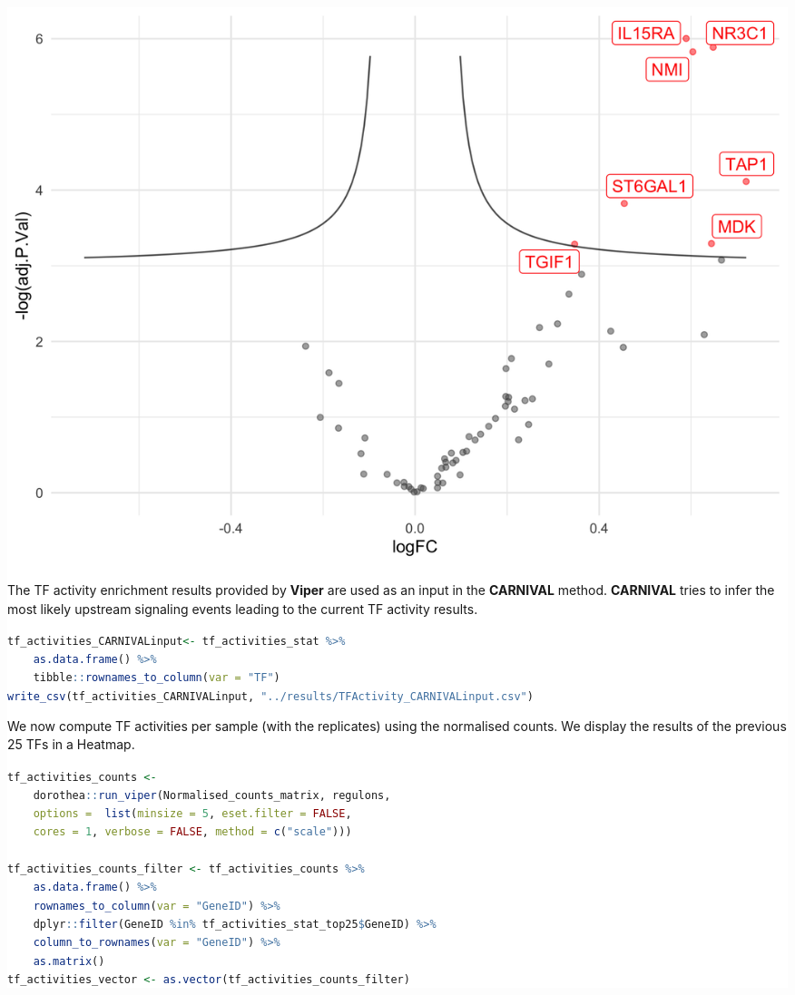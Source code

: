 ![](04_TranscriptionFactor_activity_with_Dorothea_files/figure-gfm/Volcano-1.png)

The TF activity enrichment results provided by **Viper** are used as an
input in the **CARNIVAL** method. **CARNIVAL** tries to infer the most
likely upstream signaling events leading to the current TF activity
results.

``` r
tf_activities_CARNIVALinput<- tf_activities_stat %>%
    as.data.frame() %>% 
    tibble::rownames_to_column(var = "TF") 
write_csv(tf_activities_CARNIVALinput, "../results/TFActivity_CARNIVALinput.csv")
```

We now compute TF activities per sample (with the replicates) using the
normalised counts. We display the results of the previous 25 TFs in a
Heatmap.

``` r
tf_activities_counts <- 
    dorothea::run_viper(Normalised_counts_matrix, regulons,
    options =  list(minsize = 5, eset.filter = FALSE, 
    cores = 1, verbose = FALSE, method = c("scale")))

tf_activities_counts_filter <- tf_activities_counts %>% 
    as.data.frame() %>% 
    rownames_to_column(var = "GeneID") %>%
    dplyr::filter(GeneID %in% tf_activities_stat_top25$GeneID) %>%
    column_to_rownames(var = "GeneID") %>%
    as.matrix()
tf_activities_vector <- as.vector(tf_activities_counts_filter)
```

